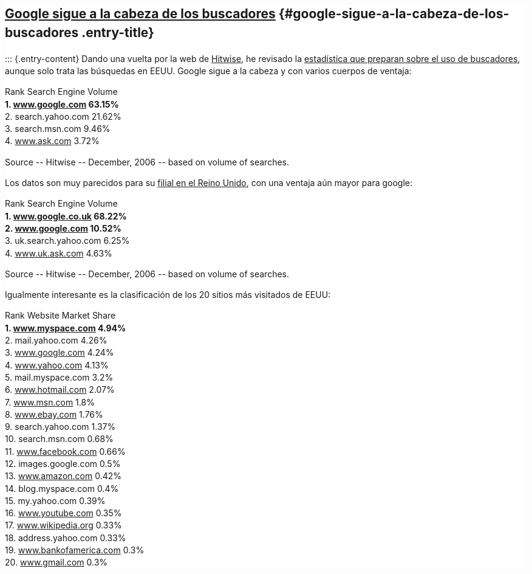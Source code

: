 [Google sigue a la cabeza de los buscadores](../../index.html?p=37) {#google-sigue-a-la-cabeza-de-los-buscadores .entry-title}
-------------------------------------------------------------------

::: {.entry-content}
Dando una vuelta por la web de [Hitwise](http://www.hitwise.com), he
revisado la [estadística que preparan sobre el uso de
buscadores](http://www.hitwise.com/datacenter/searchengineanalysis.php),
aunque solo trata las búsquedas en EEUU. Google sigue a la cabeza y con
varios cuerpos de ventaja:

Rank Search Engine Volume\
**1. www.google.com 63.15%**\
2. search.yahoo.com 21.62%\
3. search.msn.com 9.46%\
4. www.ask.com 3.72%

Source -- Hitwise -- December, 2006 -- based on volume of searches.

Los datos son muy parecidos para su [filial en el Reino
Unido](http://www.hitwise.co.uk/datacenter/), con una ventaja aún mayor
para google:

Rank Search Engine Volume\
**1. www.google.co.uk 68.22%\
2. www.google.com 10.52%**\
3. uk.search.yahoo.com 6.25%\
4. www.uk.ask.com 4.63%

Source -- Hitwise -- December, 2006 -- based on volume of searches.

Igualmente interesante es la clasificación de los 20 sitios más
visitados de EEUU:

Rank Website Market Share\
**1. www.myspace.com 4.94%**\
2. mail.yahoo.com 4.26%\
3. www.google.com 4.24%\
4. www.yahoo.com 4.13%\
5. mail.myspace.com 3.2%\
6. www.hotmail.com 2.07%\
7. www.msn.com 1.8%\
8. www.ebay.com 1.76%\
9. search.yahoo.com 1.37%\
10. search.msn.com 0.68%\
11. www.facebook.com 0.66%\
12. images.google.com 0.5%\
13. www.amazon.com 0.42%\
14. blog.myspace.com 0.4%\
15. my.yahoo.com 0.39%\
16. www.youtube.com 0.35%\
17. www.wikipedia.org 0.33%\
18. address.yahoo.com 0.33%\
19. www.bankofamerica.com 0.3%\
20. www.gmail.com 0.3%
